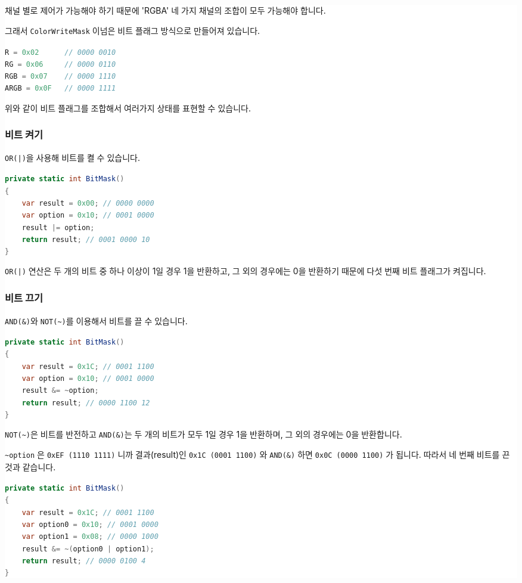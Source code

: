 채널 별로 제어가 가능해야 하기 때문에 'RGBA' 네 가지 채널의 조합이 모두 가능해야 합니다. 

그래서 `ColorWriteMask` 이넘은 비트 플래그 방식으로 만들어져 있습니다.

```csharp
R = 0x02      // 0000 0010
RG = 0x06     // 0000 0110
RGB = 0x07    // 0000 1110
ARGB = 0x0F   // 0000 1111
```

위와 같이 비트 플래그를 조합해서 여러가지 상태를 표현할 수 있습니다.

### 비트 켜기

`OR(|)`을 사용해 비트를 켤 수 있습니다.

```csharp
private static int BitMask()
{
    var result = 0x00; // 0000 0000
    var option = 0x10; // 0001 0000
    result |= option;
    return result; // 0001 0000 10
}
```

`OR(|)` 연산은 두 개의 비트 중 하나 이상이 ${1}$일 경우 ${1}$을 반환하고, 그 외의 경우에는 ${0}$을 반환하기 때문에 다섯 번째 비트 플래그가 켜집니다.

### 비트 끄기

`AND(&)`와 `NOT(~)`를 이용해서 비트를 끌 수 있습니다.

```csharp
private static int BitMask()
{
    var result = 0x1C; // 0001 1100
    var option = 0x10; // 0001 0000
    result &= ~option;
    return result; // 0000 1100 12
}
```

`NOT(~)`은 비트를 반전하고 `AND(&)`는 두 개의 비트가 모두 ${1}$일 경우 ${1}$을 반환하며, 그 외의 경우에는 ${0}$을 반환합니다.

`~option` 은 `0xEF (1110 1111)` 니까 결과(result)인 `0x1C (0001 1100)` 와 `AND(&)` 하면 `0x0C (0000 1100)` 가 됩니다. 따라서 네 번째 비트를 끈 것과 같습니다.

```csharp
private static int BitMask()
{
    var result = 0x1C; // 0001 1100
    var option0 = 0x10; // 0001 0000
    var option1 = 0x08; // 0000 1000
    result &= ~(option0 | option1);
    return result; // 0000 0100 4
}
```
